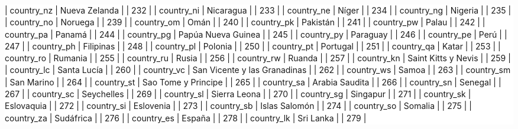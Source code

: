 | country_nz | Nueva Zelanda |  | 232 |
| country_ni | Nicaragua |  | 233 |
| country_ne | Níger |  | 234 |
| country_ng | Nigeria |  | 235 |
| country_no | Noruega |  | 239 |
| country_om | Omán |  | 240 |
| country_pk | Pakistán |  | 241 |
| country_pw | Palau |  | 242 |
| country_pa | Panamá |  | 244 |
| country_pg | Papúa Nueva Guinea |  | 245 |
| country_py | Paraguay |  | 246 |
| country_pe | Perú |  | 247 |
| country_ph | Filipinas |  | 248 |
| country_pl | Polonia |  | 250 |
| country_pt | Portugal |  | 251 |
| country_qa | Katar |  | 253 |
| country_ro | Rumania |  | 255 |
| country_ru | Rusia |  | 256 |
| country_rw | Ruanda |  | 257 |
| country_kn | Saint Kitts y Nevis |  | 259 |
| country_lc | Santa Lucía |  | 260 |
| country_vc | San Vicente y las Granadinas |  | 262 |
| country_ws | Samoa |  | 263 |
| country_sm | San Marino |  | 264 |
| country_st | Sao Tome y Principe |  | 265 |
| country_sa | Arabia Saudita |  | 266 |
| country_sn | Senegal |  | 267 |
| country_sc | Seychelles |  | 269 |
| country_sl | Sierra Leona |  | 270 |
| country_sg | Singapur |  | 271 |
| country_sk | Eslovaquia |  | 272 |
| country_si | Eslovenia |  | 273 |
| country_sb | Islas Salomón |  | 274 |
| country_so | Somalia |  | 275 |
| country_za | Sudáfrica |  | 276 |
| country_es | España |  | 278 |
| country_lk | Sri Lanka |  | 279 |